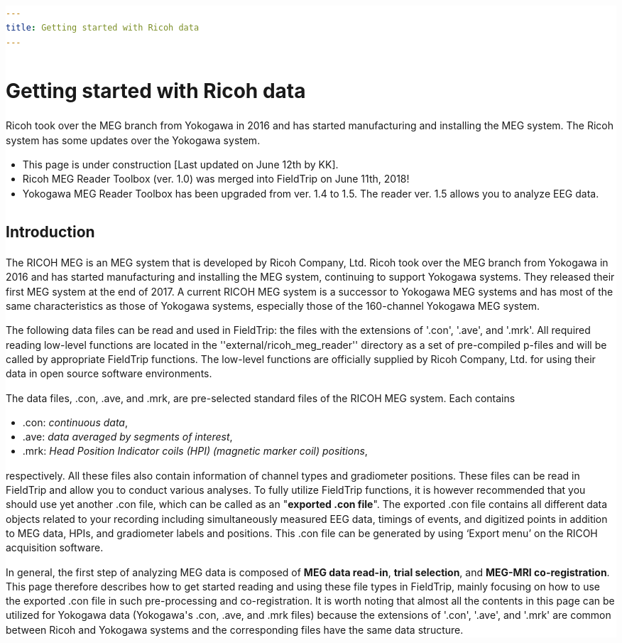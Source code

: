 ```yaml
---
title: Getting started with Ricoh data
---
```


# Getting started with Ricoh data

Ricoh took over the MEG branch from Yokogawa in 2016 and has started manufacturing and installing the MEG system. The Ricoh system has some updates over the Yokogawa system.

- This page is under construction [Last updated on June 12th by KK].
- Ricoh MEG Reader Toolbox (ver. 1.0) was merged into FieldTrip on June 11th, 2018!
- Yokogawa MEG Reader Toolbox has been upgraded from ver. 1.4 to 1.5. The reader ver. 1.5 allows you to analyze EEG data.

## Introduction

The RICOH MEG is an MEG system that is developed by Ricoh Company, Ltd. Ricoh took over the MEG branch from Yokogawa in 2016 and has started manufacturing and installing the MEG system, continuing to support Yokogawa systems. They released their first MEG system at the end of 2017. A current RICOH MEG system is a successor to Yokogawa MEG systems and has most of the same characteristics as those of Yokogawa systems, especially those of the 160-channel Yokogawa MEG system.

The following data files can be read and used in FieldTrip: the files with the extensions of '.con', '.ave', and '.mrk'. All required reading low-level functions are located in the ''external/ricoh_meg_reader'' directory as a set of pre-compiled p-files and will be called by appropriate FieldTrip functions. The low-level functions are officially supplied by Ricoh Company, Ltd. for using their data in open source software environments.

The data files, .con, .ave, and .mrk, are pre-selected standard files of the RICOH MEG system. Each contains

- .con: _continuous data_,
- .ave: _data averaged by segments of interest_,
- .mrk: _Head Position Indicator coils (HPI) (magnetic marker coil) positions_,

respectively. All these files also contain information of channel types and gradiometer positions. These files can be read in FieldTrip and allow you to conduct various analyses. To fully utilize FieldTrip functions, it is however recommended that you should use yet another .con file, which can be called as an "**exported .con file**". The exported .con file contains all different data objects related to your recording including simultaneously measured EEG data, timings of events, and digitized points in addition to MEG data, HPIs, and gradiometer labels and positions. This .con file can be generated by using ‘Export menu’ on the RICOH acquisition software.

In general, the first step of analyzing MEG data is composed of **MEG data read-in**, **trial selection**, and **MEG-MRI co-registration**. This page therefore describes how to get started reading and using these file types in FieldTrip, mainly focusing on how to use the exported .con file in such pre-processing and co-registration. It is worth noting that almost all the contents in this page can be utilized for Yokogawa data (Yokogawa's .con, .ave, and .mrk files) because the extensions of '.con', '.ave', and '.mrk' are common between Ricoh and Yokogawa systems and the corresponding files have the same data structure.

